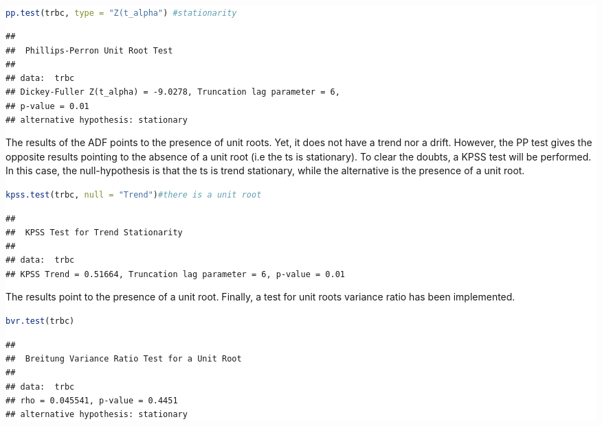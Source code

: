 ``` r
pp.test(trbc, type = "Z(t_alpha") #stationarity
```

    ## 
    ##  Phillips-Perron Unit Root Test
    ## 
    ## data:  trbc
    ## Dickey-Fuller Z(t_alpha) = -9.0278, Truncation lag parameter = 6,
    ## p-value = 0.01
    ## alternative hypothesis: stationary

The results of the ADF points to the presence of unit roots. Yet, it
does not have a trend nor a drift. However, the PP test gives the
opposite results pointing to the absence of a unit root (i.e the ts is
stationary). To clear the doubts, a KPSS test will be performed. In this
case, the null-hypothesis is that the ts is trend stationary, while the
alternative is the presence of a unit root.

``` r
kpss.test(trbc, null = "Trend")#there is a unit root
```

    ## 
    ##  KPSS Test for Trend Stationarity
    ## 
    ## data:  trbc
    ## KPSS Trend = 0.51664, Truncation lag parameter = 6, p-value = 0.01

The results point to the presence of a unit root. Finally, a test for
unit roots variance ratio has been implemented.

``` r
bvr.test(trbc)
```

    ## 
    ##  Breitung Variance Ratio Test for a Unit Root
    ## 
    ## data:  trbc
    ## rho = 0.045541, p-value = 0.4451
    ## alternative hypothesis: stationary
